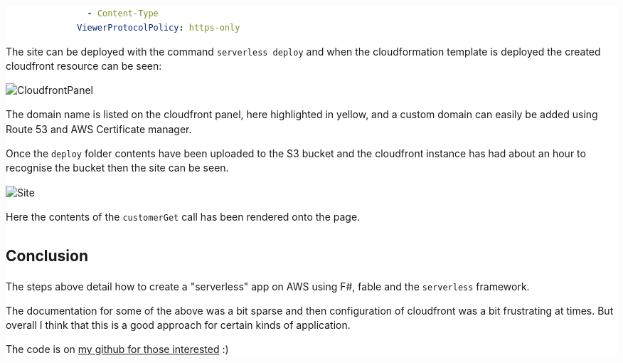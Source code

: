 ``` yaml
                - Content-Type
              ViewerProtocolPolicy: https-only

```

The site can be deployed with the command `serverless deploy` and when the cloudformation template is deployed the created cloudfront resource can be seen:


![CloudfrontPanel](CloudfrontPanel.jpg)

The domain name is listed on the cloudfront panel, here highlighted in yellow, and a custom domain can easily be added using Route 53 and AWS Certificate manager.

Once the `deploy` folder contents have been uploaded to the S3 bucket and the cloudfront instance has had about an hour to recognise the bucket then the site can be seen. 

![Site](Site.jpg)

Here the contents of the `customerGet` call has been rendered onto the page.

## Conclusion

The steps above detail how to create a "serverless" app on AWS using F#, fable and the `serverless` framework. 

The documentation for some of the above was a bit sparse and then configuration of cloudfront was a bit frustrating at times. But overall I think that this is a good approach for certain kinds of application.

The code is on [my github for those interested](https://github.com/chestercodes/fable-aws-serverless) :)